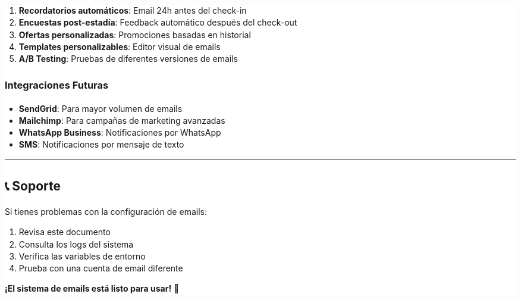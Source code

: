 1. **Recordatorios automáticos**: Email 24h antes del check-in
2. **Encuestas post-estadía**: Feedback automático después del check-out
3. **Ofertas personalizadas**: Promociones basadas en historial
4. **Templates personalizables**: Editor visual de emails
5. **A/B Testing**: Pruebas de diferentes versiones de emails

### Integraciones Futuras

- **SendGrid**: Para mayor volumen de emails
- **Mailchimp**: Para campañas de marketing avanzadas
- **WhatsApp Business**: Notificaciones por WhatsApp
- **SMS**: Notificaciones por mensaje de texto

---

## 📞 Soporte

Si tienes problemas con la configuración de emails:

1. Revisa este documento
2. Consulta los logs del sistema
3. Verifica las variables de entorno
4. Prueba con una cuenta de email diferente

**¡El sistema de emails está listo para usar!** 🎉
